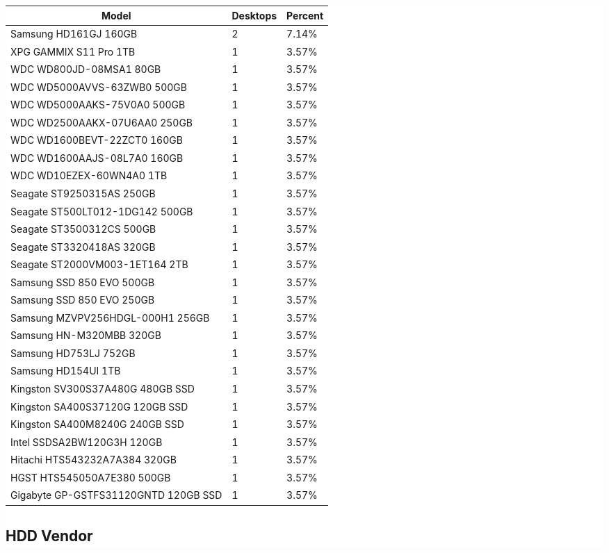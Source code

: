 
| Model                                | Desktops | Percent |
|--------------------------------------|----------|---------|
| Samsung HD161GJ 160GB                | 2        | 7.14%   |
| XPG GAMMIX S11 Pro 1TB               | 1        | 3.57%   |
| WDC WD800JD-08MSA1 80GB              | 1        | 3.57%   |
| WDC WD5000AVVS-63ZWB0 500GB          | 1        | 3.57%   |
| WDC WD5000AAKS-75V0A0 500GB          | 1        | 3.57%   |
| WDC WD2500AAKX-07U6AA0 250GB         | 1        | 3.57%   |
| WDC WD1600BEVT-22ZCT0 160GB          | 1        | 3.57%   |
| WDC WD1600AAJS-08L7A0 160GB          | 1        | 3.57%   |
| WDC WD10EZEX-60WN4A0 1TB             | 1        | 3.57%   |
| Seagate ST9250315AS 250GB            | 1        | 3.57%   |
| Seagate ST500LT012-1DG142 500GB      | 1        | 3.57%   |
| Seagate ST3500312CS 500GB            | 1        | 3.57%   |
| Seagate ST3320418AS 320GB            | 1        | 3.57%   |
| Seagate ST2000VM003-1ET164 2TB       | 1        | 3.57%   |
| Samsung SSD 850 EVO 500GB            | 1        | 3.57%   |
| Samsung SSD 850 EVO 250GB            | 1        | 3.57%   |
| Samsung MZVPV256HDGL-000H1 256GB     | 1        | 3.57%   |
| Samsung HN-M320MBB 320GB             | 1        | 3.57%   |
| Samsung HD753LJ 752GB                | 1        | 3.57%   |
| Samsung HD154UI 1TB                  | 1        | 3.57%   |
| Kingston SV300S37A480G 480GB SSD     | 1        | 3.57%   |
| Kingston SA400S37120G 120GB SSD      | 1        | 3.57%   |
| Kingston SA400M8240G 240GB SSD       | 1        | 3.57%   |
| Intel SSDSA2BW120G3H 120GB           | 1        | 3.57%   |
| Hitachi HTS543232A7A384 320GB        | 1        | 3.57%   |
| HGST HTS545050A7E380 500GB           | 1        | 3.57%   |
| Gigabyte GP-GSTFS31120GNTD 120GB SSD | 1        | 3.57%   |

HDD Vendor
----------
